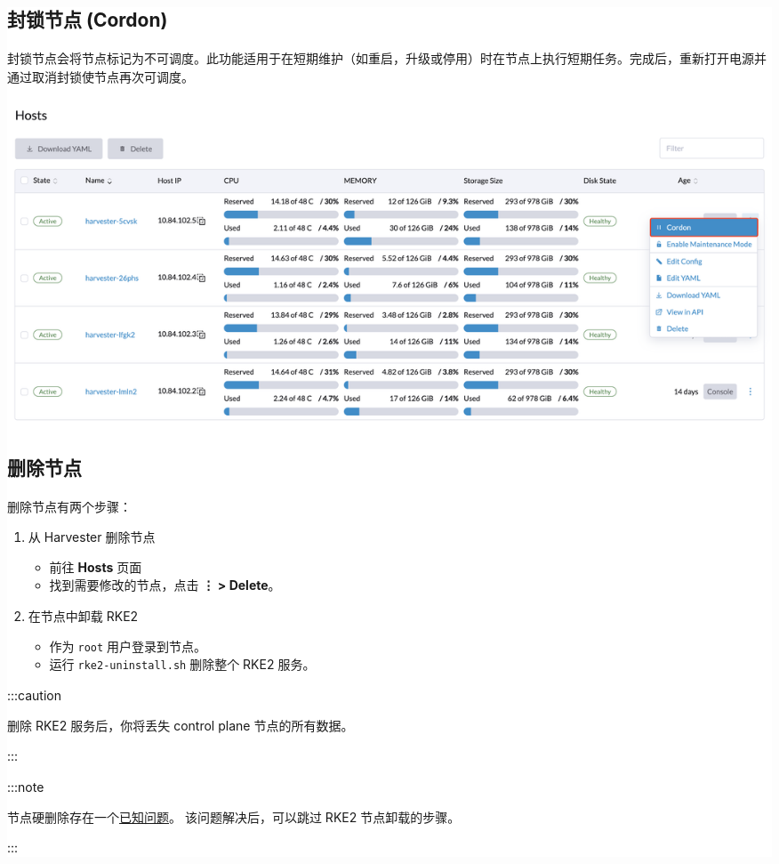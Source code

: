 ## 封锁节点 (Cordon)

封锁节点会将节点标记为不可调度。此功能适用于在短期维护（如重启，升级或停用）时在节点上执行短期任务。完成后，重新打开电源并通过取消封锁使节点再次可调度。

![cordon-node.png](/img/v1.2/host/cordon-nodes.png)

## 删除节点

删除节点有两个步骤：

1. 从 Harvester 删除节点
   - 前往 **Hosts** 页面
   - 找到需要修改的节点，点击 **⋮ > Delete**。

2. 在节点中卸载 RKE2
   - 作为 `root` 用户登录到节点。
   - 运行 `rke2-uninstall.sh` 删除整个 RKE2 服务。

:::caution

删除 RKE2 服务后，你将丢失 control plane 节点的所有数据。

:::

:::note

节点硬删除存在一个[已知问题](https://github.com/harvester/harvester/issues/1497)。
该问题解决后，可以跳过 RKE2 节点卸载的步骤。

:::
